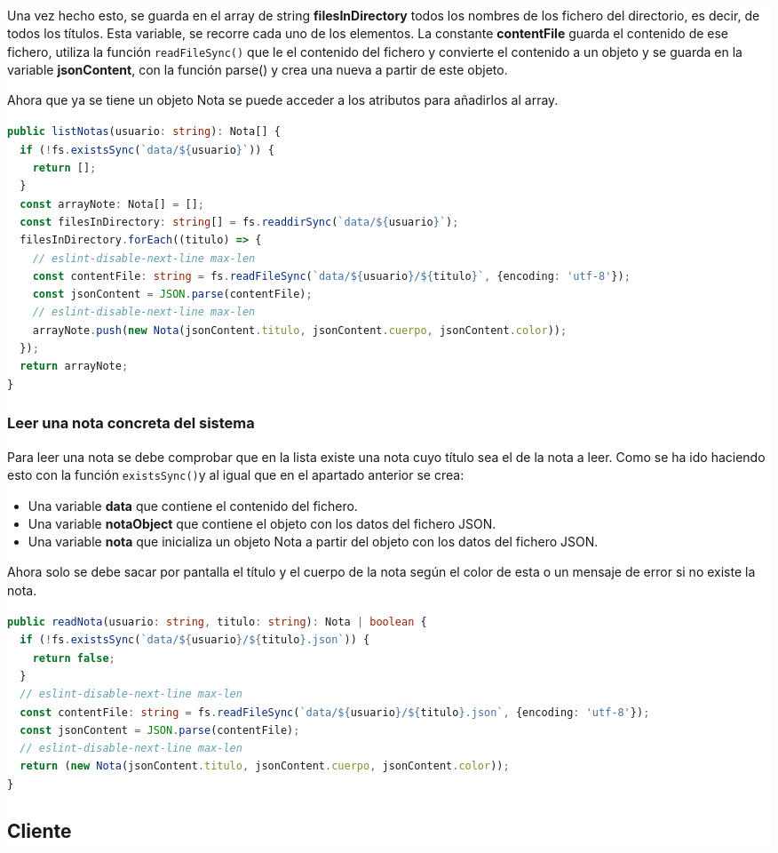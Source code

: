 Una vez hecho esto, se guarda en el array de string **filesInDirectory** todos los nombres de los fichero del directorio, es decir, de todos los títulos. Esta variable, se recorre cada uno de los elementos. La constante **contentFile** guarda el contenido de ese fichero, utiliza la función `readFileSync()` que le el contenido del fichero y convierte el contenido a un objeto y se guarda en la variable **jsonContent**, con la función parse() y crea una nueva a partir de este objeto.

Ahora que ya se tiene un objeto Nota se puede acceder a los atributos para añadirlos al array.

```typescript
public listNotas(usuario: string): Nota[] {
  if (!fs.existsSync(`data/${usuario}`)) {
    return [];
  }
  const arrayNote: Nota[] = [];
  const filesInDirectory: string[] = fs.readdirSync(`data/${usuario}`);
  filesInDirectory.forEach((titulo) => {
    // eslint-disable-next-line max-len
    const contentFile: string = fs.readFileSync(`data/${usuario}/${titulo}`, {encoding: 'utf-8'});
    const jsonContent = JSON.parse(contentFile);
    // eslint-disable-next-line max-len
    arrayNote.push(new Nota(jsonContent.titulo, jsonContent.cuerpo, jsonContent.color));
  });
  return arrayNote;
}
```

### Leer una nota concreta del sistema

Para leer una nota se debe comprobar que en la lista existe una nota cuyo título sea el de la nota a leer. Como se ha ido haciendo esto con la función `existsSync()`y al igual que en el apartado anterior se crea:

- Una variable **data** que contiene el contenido del fichero.
- Una variable **notaObject** que contiene el objeto con los datos del fichero JSON.
- Una variable **nota** que inicializa un objeto Nota a partir del objeto con los datos del fichero JSON.

Ahora solo se debe sacar por pantalla el título y el cuerpo de la nota según el color de esta o un mensaje de error si no existe la nota.

```typescript
public readNota(usuario: string, titulo: string): Nota | boolean {
  if (!fs.existsSync(`data/${usuario}/${titulo}.json`)) {
    return false;
  }
  // eslint-disable-next-line max-len
  const contentFile: string = fs.readFileSync(`data/${usuario}/${titulo}.json`, {encoding: 'utf-8'});
  const jsonContent = JSON.parse(contentFile);
  // eslint-disable-next-line max-len
  return (new Nota(jsonContent.titulo, jsonContent.cuerpo, jsonContent.color));
}
```

## Cliente
